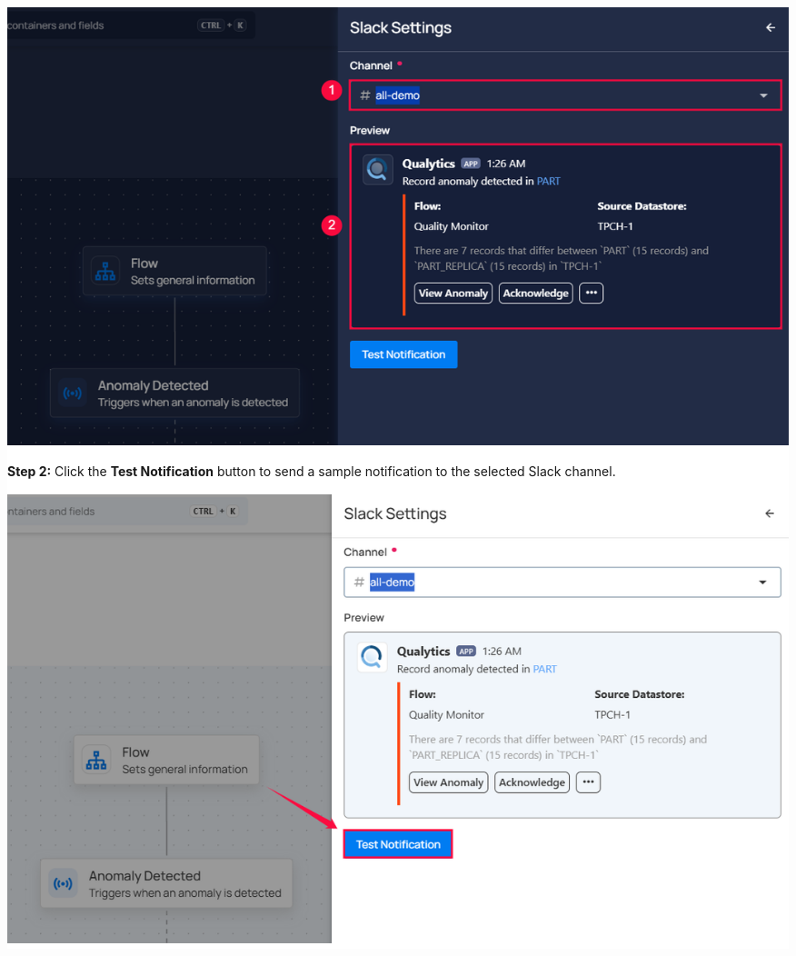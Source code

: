 ![slack-options](.././assets/flows/slack-options-dark.png#only-dark)

**Step 2:** Click the **Test Notification** button to send a sample notification to the selected Slack channel.

![test-notification](.././assets/flows/test-notification-light.png#only-light)